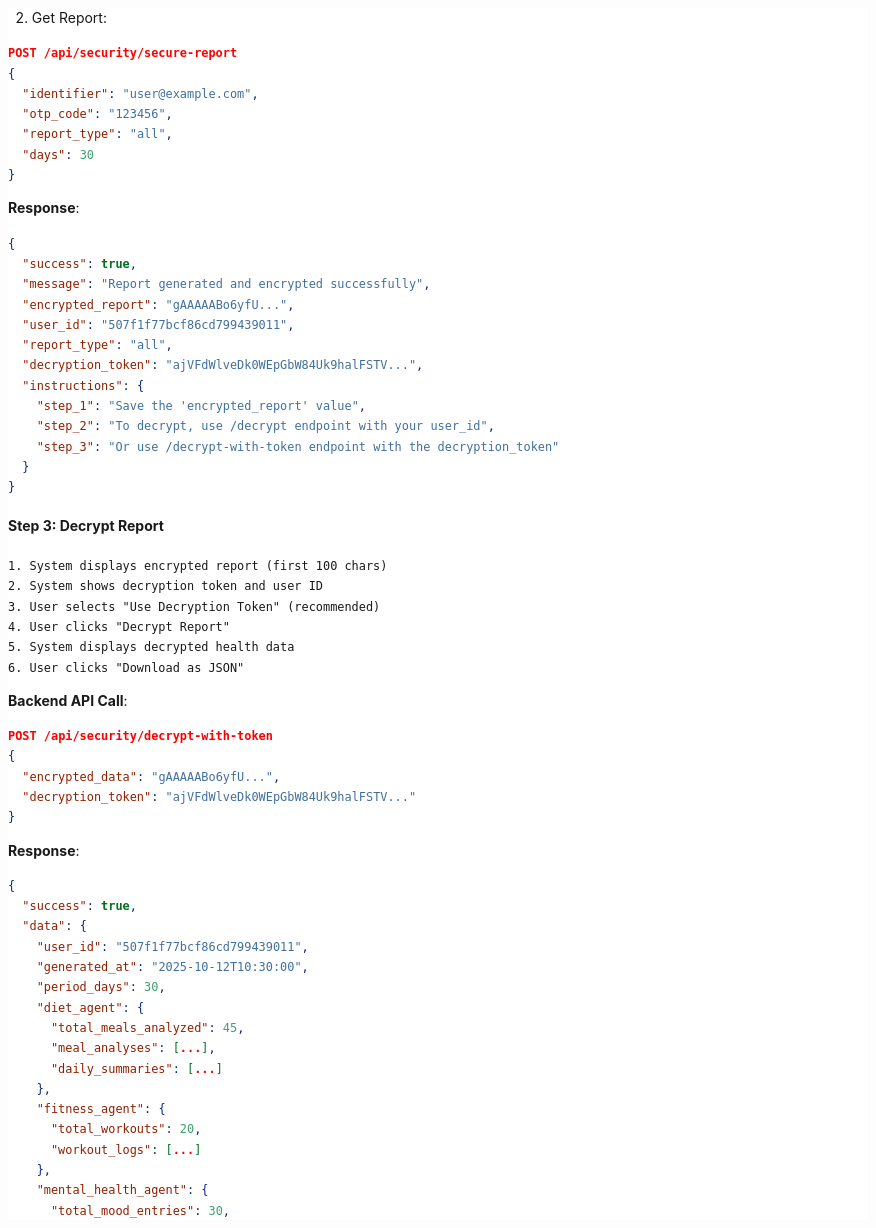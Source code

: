 2. Get Report:
```json
POST /api/security/secure-report
{
  "identifier": "user@example.com",
  "otp_code": "123456",
  "report_type": "all",
  "days": 30
}
```

**Response**:
```json
{
  "success": true,
  "message": "Report generated and encrypted successfully",
  "encrypted_report": "gAAAAABo6yfU...",
  "user_id": "507f1f77bcf86cd799439011",
  "report_type": "all",
  "decryption_token": "ajVFdWlveDk0WEpGbW84Uk9halFSTV...",
  "instructions": {
    "step_1": "Save the 'encrypted_report' value",
    "step_2": "To decrypt, use /decrypt endpoint with your user_id",
    "step_3": "Or use /decrypt-with-token endpoint with the decryption_token"
  }
}
```

#### Step 3: Decrypt Report

```
1. System displays encrypted report (first 100 chars)
2. System shows decryption token and user ID
3. User selects "Use Decryption Token" (recommended)
4. User clicks "Decrypt Report"
5. System displays decrypted health data
6. User clicks "Download as JSON"
```

**Backend API Call**:
```json
POST /api/security/decrypt-with-token
{
  "encrypted_data": "gAAAAABo6yfU...",
  "decryption_token": "ajVFdWlveDk0WEpGbW84Uk9halFSTV..."
}
```

**Response**:
```json
{
  "success": true,
  "data": {
    "user_id": "507f1f77bcf86cd799439011",
    "generated_at": "2025-10-12T10:30:00",
    "period_days": 30,
    "diet_agent": {
      "total_meals_analyzed": 45,
      "meal_analyses": [...],
      "daily_summaries": [...]
    },
    "fitness_agent": {
      "total_workouts": 20,
      "workout_logs": [...]
    },
    "mental_health_agent": {
      "total_mood_entries": 30,
```